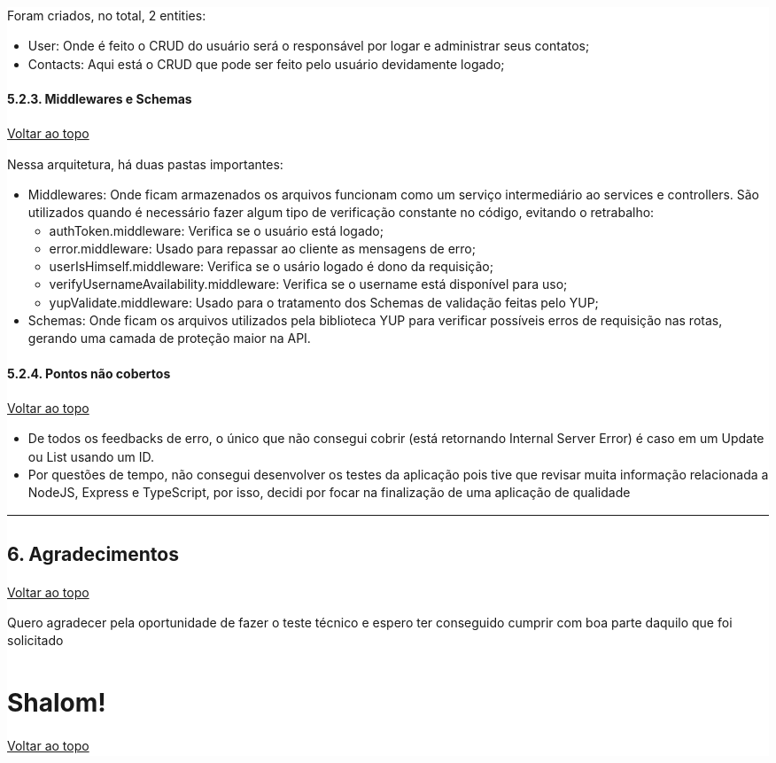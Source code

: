 Foram criados, no total, 2 entities:

- User: Onde é feito o CRUD do usuário será o responsável por logar e administrar seus contatos;
- Contacts: Aqui está o CRUD que pode ser feito pelo usuário devidamente logado;

#### 5.2.3. Middlewares e Schemas

[ Voltar ao topo ](#sumário)

Nessa arquitetura, há duas pastas importantes:

- Middlewares: Onde ficam armazenados os arquivos funcionam como um serviço intermediário ao services e controllers. São utilizados quando é necessário fazer algum tipo de verificação constante no código, evitando o retrabalho:
  - authToken.middleware: Verifica se o usuário está logado;
  - error.middleware: Usado para repassar ao cliente as mensagens de erro;
  - userIsHimself.middleware: Verifica se o usário logado é dono da requisição;
  - verifyUsernameAvailability.middleware: Verifica se o username está disponível para uso;
  - yupValidate.middleware: Usado para o tratamento dos Schemas de validação feitas pelo YUP;
- Schemas: Onde ficam os arquivos utilizados pela biblioteca YUP para verificar possíveis erros de requisição nas rotas, gerando uma camada de proteção maior na API.

#### 5.2.4. Pontos não cobertos

[ Voltar ao topo ](#sumário)

- De todos os feedbacks de erro, o único que não consegui cobrir (está retornando Internal Server Error) é caso em um Update ou List usando um ID.
- Por questões de tempo, não consegui desenvolver os testes da aplicação pois tive que revisar muita informação relacionada a NodeJS, Express e TypeScript, por isso, decidi por focar na finalização de uma aplicação de qualidade

---

## 6. Agradecimentos

[ Voltar ao topo ](#sumário)

Quero agradecer pela oportunidade de fazer o teste técnico e espero ter conseguido cumprir com boa parte daquilo que foi solicitado

# Shalom!

[ Voltar ao topo ](#sumário)
